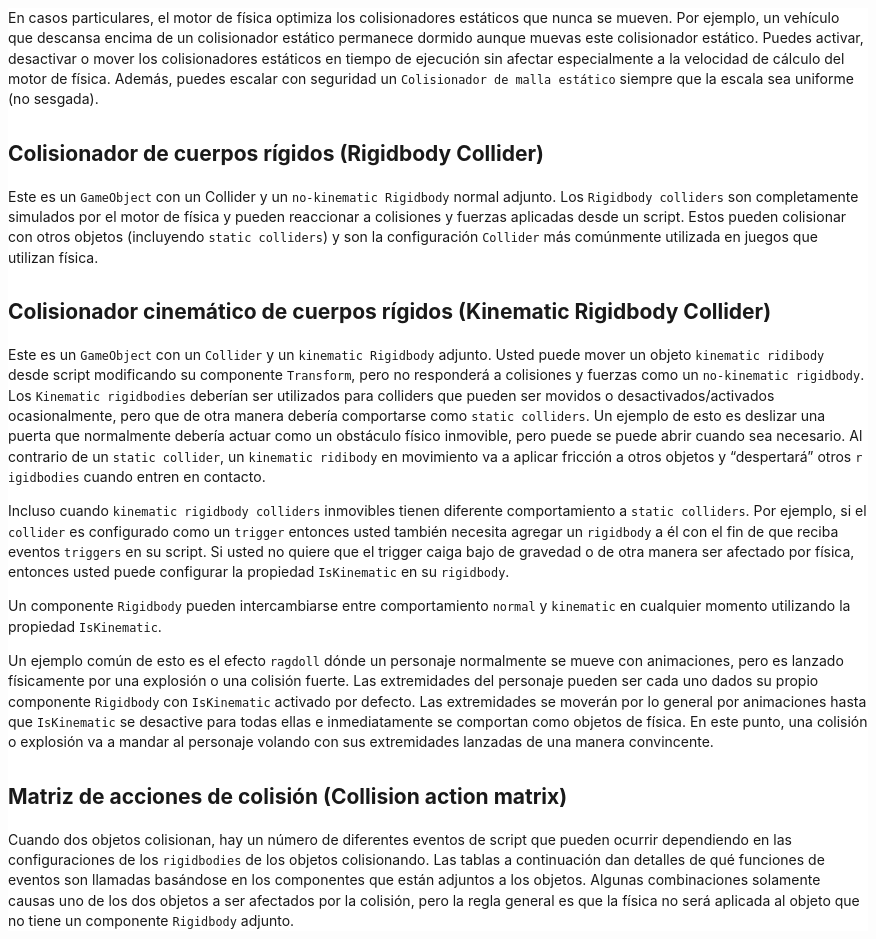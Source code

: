 En casos particulares, el motor de física optimiza los colisionadores estáticos que nunca se mueven. Por ejemplo, un vehículo que descansa encima de un colisionador estático permanece dormido aunque muevas este colisionador estático. Puedes activar, desactivar o mover los colisionadores estáticos en tiempo de ejecución sin afectar especialmente a la velocidad de cálculo del motor de física. Además, puedes escalar con seguridad un `Colisionador de malla estático` siempre que la escala sea uniforme (no sesgada).

## Colisionador de cuerpos rígidos (Rigidbody Collider)

Este es un `GameObject` con un Collider y un `no-kinematic Rigidbody` normal adjunto. Los `Rigidbody colliders` son completamente simulados por el motor de física y pueden reaccionar a colisiones y fuerzas aplicadas desde un script. Estos pueden colisionar con otros objetos (incluyendo `static colliders`) y son la configuración `Collider` más comúnmente utilizada en juegos que utilizan física.

## Colisionador cinemático de cuerpos rígidos (Kinematic Rigidbody Collider)

Este es un `GameObject` con un `Collider` y un `kinematic Rigidbody` adjunto. Usted puede mover un objeto `kinematic ridibody` desde script modificando su componente `Transform`, pero no responderá a colisiones y fuerzas como un `no-kinematic rigidbody`. Los `Kinematic rigidbodies` deberían ser utilizados para colliders que pueden ser movidos o desactivados/activados ocasionalmente, pero que de otra manera debería comportarse como `static colliders`. Un ejemplo de esto es deslizar una puerta que normalmente debería actuar como un obstáculo físico inmovible, pero puede se puede abrir cuando sea necesario. Al contrario de un `static collider`, un `kinematic ridibody` en movimiento va a aplicar fricción a otros objetos y “despertará” otros `rigidbodies` cuando entren en contacto.

Incluso cuando `kinematic rigidbody colliders` inmovibles tienen diferente comportamiento a `static colliders`. Por ejemplo, si el `collider` es configurado como un `trigger` entonces usted también necesita agregar un `rigidbody` a él con el fin de que reciba eventos `triggers` en su script. Si usted no quiere que el trigger caiga bajo de gravedad o de otra manera ser afectado por física, entonces usted puede configurar la propiedad `IsKinematic` en su `rigidbody`.

Un componente `Rigidbody` pueden intercambiarse entre comportamiento `normal` y `kinematic` en cualquier momento utilizando la propiedad `IsKinematic`.

Un ejemplo común de esto es el efecto `ragdoll` dónde un personaje normalmente se mueve con animaciones, pero es lanzado físicamente por una explosión o una colisión fuerte. Las extremidades del personaje pueden ser cada uno dados su propio componente `Rigidbody` con `IsKinematic` activado por defecto. Las extremidades se moverán por lo general por animaciones hasta que `IsKinematic` se desactive para todas ellas e inmediatamente se comportan como objetos de física. En este punto, una colisión o explosión va a mandar al personaje volando con sus extremidades lanzadas de una manera convincente.

## Matriz de acciones de colisión (Collision action matrix)

Cuando dos objetos colisionan, hay un número de diferentes eventos de script que pueden ocurrir dependiendo en las configuraciones de los `rigidbodies` de los objetos colisionando. Las tablas a continuación dan detalles de qué funciones de eventos son llamadas basándose en los componentes que están adjuntos a los objetos. Algunas combinaciones solamente causas uno de los dos objetos a ser afectados por la colisión, pero la regla general es que la física no será aplicada al objeto que no tiene un componente `Rigidbody` adjunto.
